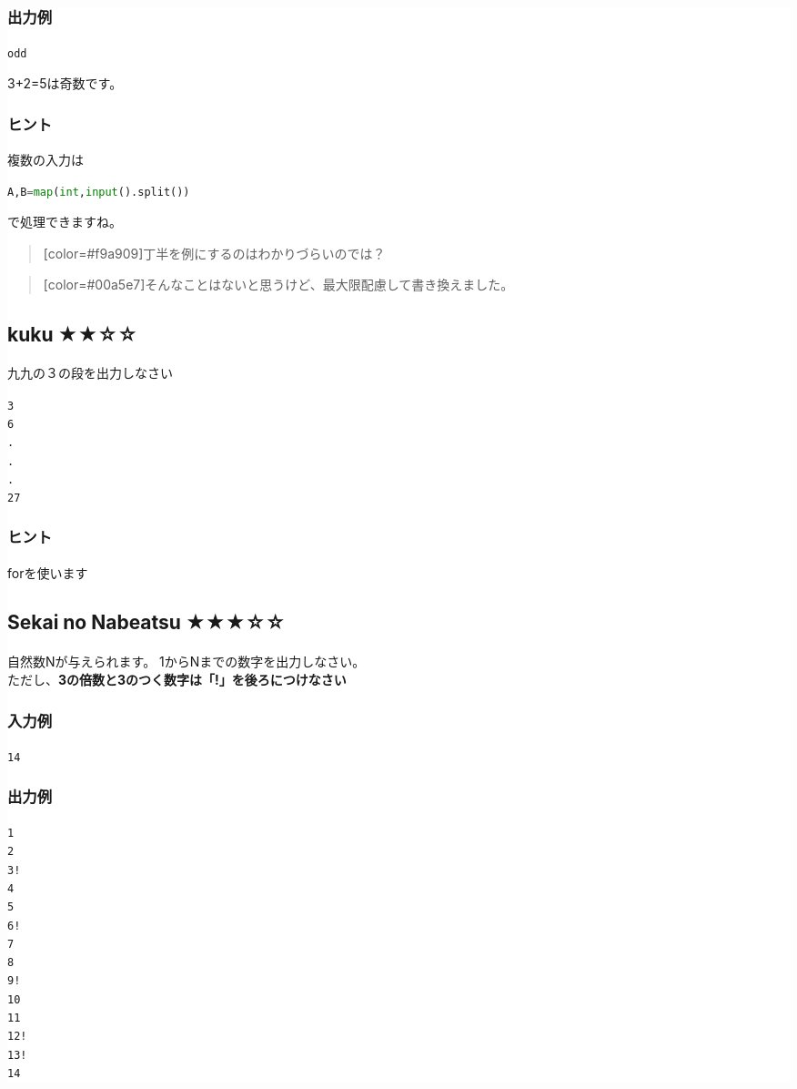### 出力例
```
odd
```
3+2=5は奇数です。
### ヒント
複数の入力は
```python
A,B=map(int,input().split())
```
で処理できますね。

> [color=#f9a909]丁半を例にするのはわかりづらいのでは？


> [color=#00a5e7]そんなことはないと思うけど、最大限配慮して書き換えました。 

## kuku ★★☆☆
九九の３の段を出力しなさい
```
3
6
.
.
.
27
```
### ヒント
forを使います





## Sekai no Nabeatsu ★★★☆☆
自然数Nが与えられます。
1からNまでの数字を出力しなさい。  
ただし、**3の倍数と3のつく数字は「!」を後ろにつけなさい**  

### 入力例
```
14
```

### 出力例
```
1
2
3!
4
5
6!
7
8
9!
10
11
12!
13!
14
```
